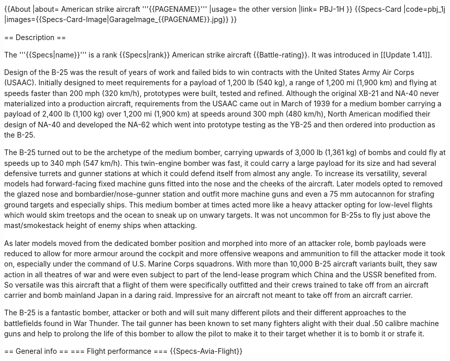 {{About
|about= American strike aircraft '''{{PAGENAME}}'''
|usage= the other version
|link= PBJ-1H
}}
{{Specs-Card
|code=pbj_1j
|images={{Specs-Card-Image|GarageImage_{{PAGENAME}}.jpg}}
}}

== Description ==

The '''{{Specs|name}}''' is a rank {{Specs|rank}} American strike aircraft {{Battle-rating}}. It was introduced in [[Update 1.41]].

Design of the B-25 was the result of years of work and failed bids to win contracts with the United States Army Air Corps (USAAC). Initially designed to meet requirements for a payload of 1,200 lb (540 kg), a range of 1,200 mi (1,900 km) and flying at speeds faster than 200 mph (320 km/h), prototypes were built, tested and refined. Although the original XB-21 and NA-40 never materialized into a production aircraft, requirements from the USAAC came out in March of 1939 for a medium bomber carrying a payload of 2,400 lb (1,100 kg) over 1,200 mi (1,900 km) at speeds around 300 mph (480 km/h), North American modified their design of NA-40 and developed the NA-62 which went into prototype testing as the YB-25 and then ordered into production as the B-25.

The B-25 turned out to be the archetype of the medium bomber, carrying upwards of 3,000 lb (1,361 kg) of bombs and could fly at speeds up to 340 mph (547 km/h). This twin-engine bomber was fast, it could carry a large payload for its size and had several defensive turrets and gunner stations at which it could defend itself from almost any angle. To increase its versatility, several models had forward-facing fixed machine guns fitted into the nose and the cheeks of the aircraft. Later models opted to removed the glazed nose and bombardier/nose-gunner station and outfit more machine guns and even a 75 mm autocannon for strafing ground targets and especially ships. This medium bomber at times acted more like a heavy attacker opting for low-level flights which would skim treetops and the ocean to sneak up on unwary targets. It was not uncommon for B-25s to fly just above the mast/smokestack height of enemy ships when attacking.

As later models moved from the dedicated bomber position and morphed into more of an attacker role, bomb payloads were reduced to allow for more armour around the cockpit and more offensive weapons and ammunition to fill the attacker mode it took on, especially under the command of U.S. Marine Corps squadrons. With more than 10,000 B-25 aircraft variants built, they saw action in all theatres of war and were even subject to part of the lend-lease program which China and the USSR benefited from. So versatile was this aircraft that a flight of them were specifically outfitted and their crews trained to take off from an aircraft carrier and bomb mainland Japan in a daring raid. Impressive for an aircraft not meant to take off from an aircraft carrier.

The B-25 is a fantastic bomber, attacker or both and will suit many different pilots and their different approaches to the battlefields found in War Thunder. The tail gunner has been known to set many fighters alight with their dual .50 calibre machine guns and help to prolong the life of this bomber to allow the pilot to make it to their target whether it is to bomb it or strafe it.

== General info ==
=== Flight performance ===
{{Specs-Avia-Flight}}
